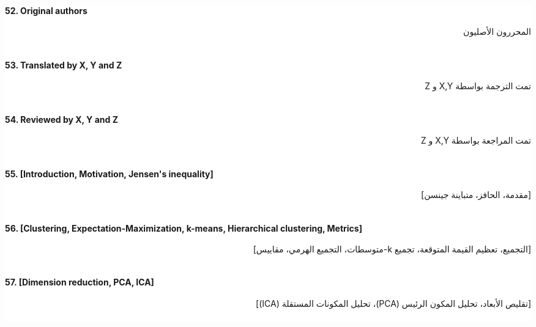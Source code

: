 **52. Original authors**

<div dir="rtl">
المحررون الأصليون
</div>
<br>

**53. Translated by X, Y and Z**

<div dir="rtl">
تمت الترجمة بواسطة X,Y و Z
</div>
<br>

**54. Reviewed by X, Y and Z**

<div dir="rtl">
تمت المراجعة بواسطة X,Y و Z
</div>
<br>

**55. [Introduction, Motivation, Jensen's inequality]**

<div dir="rtl">
[مقدمة، الحافز، متباينة جينسن]
</div>
<br>

**56. [Clustering, Expectation-Maximization, k-means, Hierarchical clustering, Metrics]**

<div dir="rtl">
[التجميع، تعظيم القيمة المتوقعة، تجميع k-متوسطات، التجميع الهرمي، مقاييس]
</div>
<br>

**57. [Dimension reduction, PCA, ICA]**

<div dir="rtl">
[تقليص الأبعاد، تحليل المكون الرئيس (PCA)، تحليل المكونات المستقلة (ICA)]
</div>
<br>
